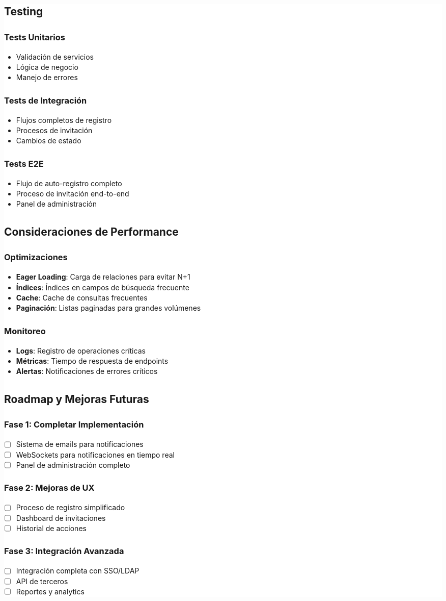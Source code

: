 ## Testing

### Tests Unitarios

- Validación de servicios
- Lógica de negocio
- Manejo de errores

### Tests de Integración

- Flujos completos de registro
- Procesos de invitación
- Cambios de estado

### Tests E2E

- Flujo de auto-registro completo
- Proceso de invitación end-to-end
- Panel de administración

## Consideraciones de Performance

### Optimizaciones

- **Eager Loading**: Carga de relaciones para evitar N+1
- **Índices**: Índices en campos de búsqueda frecuente
- **Cache**: Cache de consultas frecuentes
- **Paginación**: Listas paginadas para grandes volúmenes

### Monitoreo

- **Logs**: Registro de operaciones críticas
- **Métricas**: Tiempo de respuesta de endpoints
- **Alertas**: Notificaciones de errores críticos

## Roadmap y Mejoras Futuras

### Fase 1: Completar Implementación
- [ ] Sistema de emails para notificaciones
- [ ] WebSockets para notificaciones en tiempo real
- [ ] Panel de administración completo

### Fase 2: Mejoras de UX
- [ ] Proceso de registro simplificado
- [ ] Dashboard de invitaciones
- [ ] Historial de acciones

### Fase 3: Integración Avanzada
- [ ] Integración completa con SSO/LDAP
- [ ] API de terceros
- [ ] Reportes y analytics
